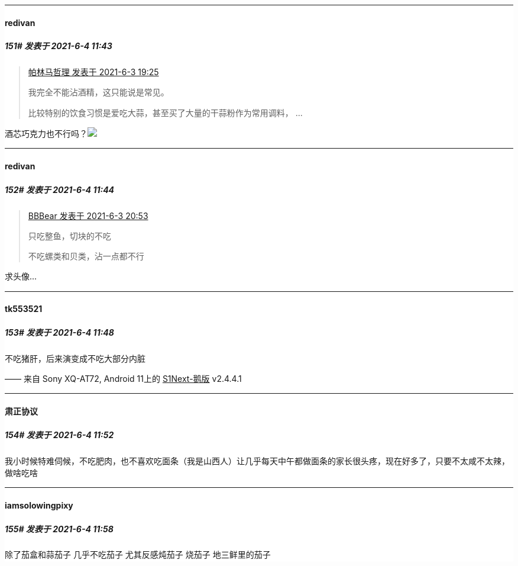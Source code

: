 


*****

####  redivan  
##### 151#       发表于 2021-6-4 11:43


<blockquote><a href="httphttps://bbs.saraba1st.com/2b/forum.php?mod=redirect&amp;goto=findpost&amp;pid=51464350&amp;ptid=2007889" target="_blank">帕林马哲理 发表于 2021-6-3 19:25</a>

我完全不能沾酒精，这只能说是常见。

比较特别的饮食习惯是爱吃大蒜，甚至买了大量的干蒜粉作为常用调料， ...</blockquote>
酒芯巧克力也不行吗？<img src="https://static.saraba1st.com/image/smiley/face2017/216.png" referrerpolicy="no-referrer">


*****

####  redivan  
##### 152#       发表于 2021-6-4 11:44


<blockquote><a href="httphttps://bbs.saraba1st.com/2b/forum.php?mod=redirect&amp;goto=findpost&amp;pid=51465466&amp;ptid=2007889" target="_blank">BBBear 发表于 2021-6-3 20:53</a>

只吃整鱼，切块的不吃

不吃螺类和贝类，沾一点都不行</blockquote>
求头像...


*****

####  tk553521  
##### 153#       发表于 2021-6-4 11:48


不吃猪肝，后来演变成不吃大部分内脏

—— 来自 Sony XQ-AT72, Android 11上的 [S1Next-鹅版](https://github.com/ykrank/S1-Next/releases) v2.4.4.1


*****

####  肃正协议  
##### 154#       发表于 2021-6-4 11:52


我小时候特难伺候，不吃肥肉，也不喜欢吃面条（我是山西人）让几乎每天中午都做面条的家长很头疼，现在好多了，只要不太咸不太辣，做啥吃啥


*****

####  iamsolowingpixy  
##### 155#       发表于 2021-6-4 11:58


除了茄盒和蒜茄子 几乎不吃茄子 尤其反感炖茄子 烧茄子 地三鲜里的茄子
